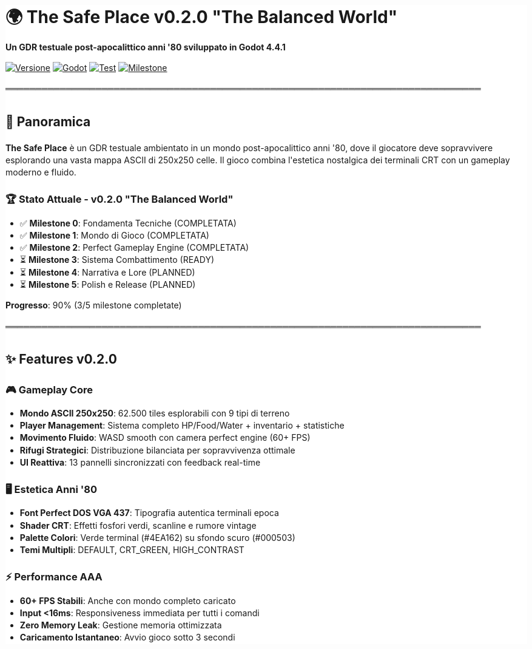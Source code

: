 # 🌍 The Safe Place v0.2.0 "The Balanced World"

**Un GDR testuale post-apocalittico anni '80 sviluppato in Godot 4.4.1**

[![Versione](https://img.shields.io/badge/Versione-v0.2.0-brightgreen.svg)](https://github.com/user/SafePlace_80s-TestualGDRProject)
[![Godot](https://img.shields.io/badge/Godot-4.4.1-blue.svg)](https://godotengine.org/)
[![Test](https://img.shields.io/badge/Test-68%2F68%20Pass-brightgreen.svg)](TESTS.md)
[![Milestone](https://img.shields.io/badge/Milestone-3%2F5%20Complete-orange.svg)](01%20PRE%20PRODUZIONE/01%20ROADMAP.txt)

═══════════════════════════════════════════════════════════════════════════════

## 🎯 Panoramica

**The Safe Place** è un GDR testuale ambientato in un mondo post-apocalittico anni '80, dove il giocatore deve sopravvivere esplorando una vasta mappa ASCII di 250x250 celle. Il gioco combina l'estetica nostalgica dei terminali CRT con un gameplay moderno e fluido.

### 🏆 Stato Attuale - v0.2.0 "The Balanced World"

- ✅ **Milestone 0**: Fondamenta Tecniche (COMPLETATA)
- ✅ **Milestone 1**: Mondo di Gioco (COMPLETATA)  
- ✅ **Milestone 2**: Perfect Gameplay Engine (COMPLETATA)
- ⏳ **Milestone 3**: Sistema Combattimento (READY)
- ⏳ **Milestone 4**: Narrativa e Lore (PLANNED)
- ⏳ **Milestone 5**: Polish e Release (PLANNED)

**Progresso**: 90% (3/5 milestone completate)

═══════════════════════════════════════════════════════════════════════════════

## ✨ Features v0.2.0

### 🎮 Gameplay Core
- **Mondo ASCII 250x250**: 62.500 tiles esplorabili con 9 tipi di terreno
- **Player Management**: Sistema completo HP/Food/Water + inventario + statistiche
- **Movimento Fluido**: WASD smooth con camera perfect engine (60+ FPS)
- **Rifugi Strategici**: Distribuzione bilanciata per sopravvivenza ottimale
- **UI Reattiva**: 13 pannelli sincronizzati con feedback real-time

### 🖥️ Estetica Anni '80
- **Font Perfect DOS VGA 437**: Tipografia autentica terminali epoca
- **Shader CRT**: Effetti fosfori verdi, scanline e rumore vintage
- **Palette Colori**: Verde terminal (#4EA162) su sfondo scuro (#000503)
- **Temi Multipli**: DEFAULT, CRT_GREEN, HIGH_CONTRAST

### ⚡ Performance AAA
- **60+ FPS Stabili**: Anche con mondo completo caricato
- **Input <16ms**: Responsiveness immediata per tutti i comandi
- **Zero Memory Leak**: Gestione memoria ottimizzata
- **Caricamento Istantaneo**: Avvio gioco sotto 3 secondi
